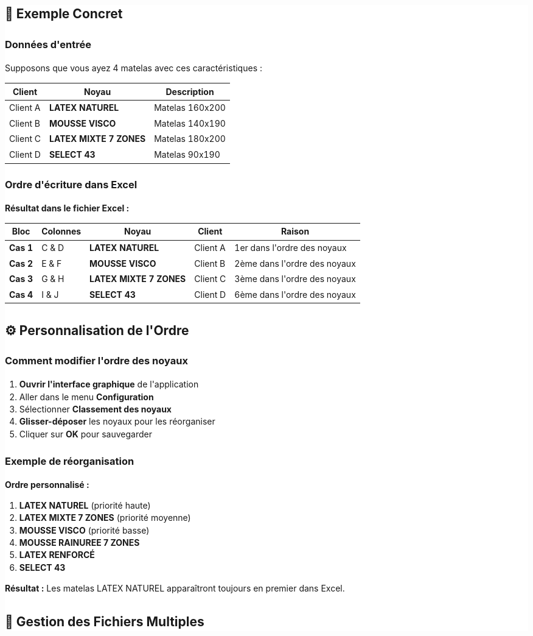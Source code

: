 ## 📝 Exemple Concret

### Données d'entrée
Supposons que vous ayez 4 matelas avec ces caractéristiques :

| Client | Noyau | Description |
|--------|-------|-------------|
| Client A | **LATEX NATUREL** | Matelas 160x200 |
| Client B | **MOUSSE VISCO** | Matelas 140x190 |
| Client C | **LATEX MIXTE 7 ZONES** | Matelas 180x200 |
| Client D | **SELECT 43** | Matelas 90x190 |

### Ordre d'écriture dans Excel

**Résultat dans le fichier Excel :**

| Bloc | Colonnes | Noyau | Client | Raison |
|------|----------|-------|--------|--------|
| **Cas 1** | C & D | **LATEX NATUREL** | Client A | 1er dans l'ordre des noyaux |
| **Cas 2** | E & F | **MOUSSE VISCO** | Client B | 2ème dans l'ordre des noyaux |
| **Cas 3** | G & H | **LATEX MIXTE 7 ZONES** | Client C | 3ème dans l'ordre des noyaux |
| **Cas 4** | I & J | **SELECT 43** | Client D | 6ème dans l'ordre des noyaux |

## ⚙️ Personnalisation de l'Ordre

### Comment modifier l'ordre des noyaux

1. **Ouvrir l'interface graphique** de l'application
2. Aller dans le menu **Configuration**
3. Sélectionner **Classement des noyaux**
4. **Glisser-déposer** les noyaux pour les réorganiser
5. Cliquer sur **OK** pour sauvegarder

### Exemple de réorganisation

**Ordre personnalisé :**
1. **LATEX NATUREL** (priorité haute)
2. **LATEX MIXTE 7 ZONES** (priorité moyenne)
3. **MOUSSE VISCO** (priorité basse)
4. **MOUSSE RAINUREE 7 ZONES**
5. **LATEX RENFORCÉ**
6. **SELECT 43**

**Résultat :** Les matelas LATEX NATUREL apparaîtront toujours en premier dans Excel.

## 📁 Gestion des Fichiers Multiples
